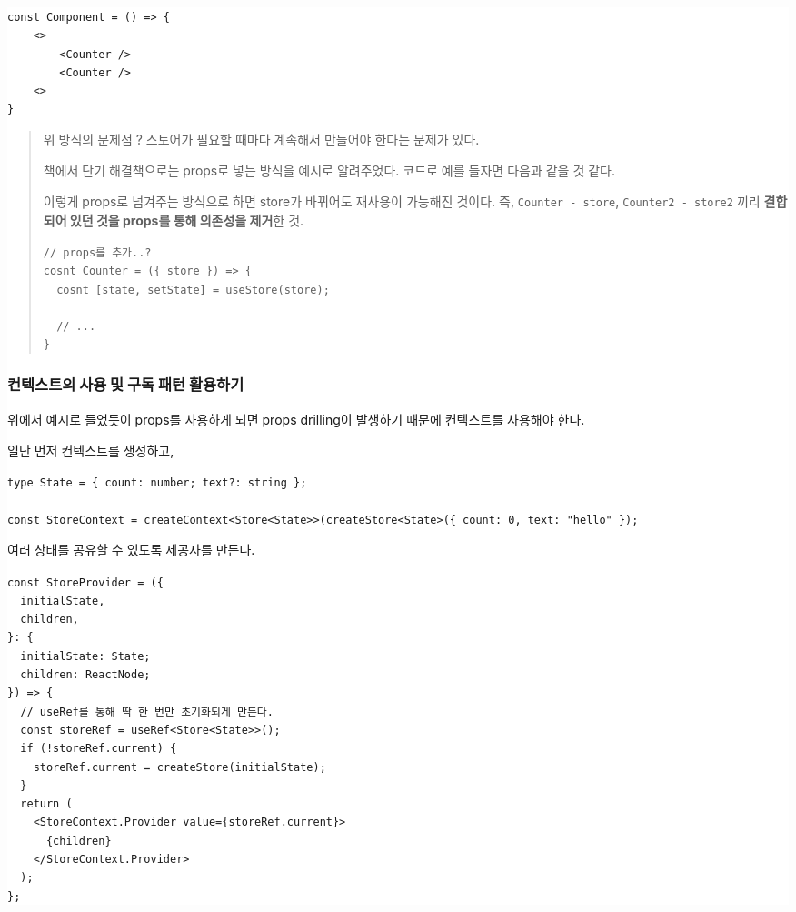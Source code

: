 ```tsx
const Component = () => {
	<>
		<Counter />
		<Counter />
	<>
}
```

> 위 방식의 문제점 ?
> 스토어가 필요할 때마다 계속해서 만들어야 한다는 문제가 있다.
>
> 책에서 단기 해결책으로는 props로 넣는 방식을 예시로 알려주었다.
> 코드로 예를 들자면 다음과 같을 것 같다.
>
> 이렇게 props로 넘겨주는 방식으로 하면 store가 바뀌어도 재사용이 가능해진 것이다.
> 즉, `Counter - store`, `Counter2 - store2` 끼리 **결합되어 있던 것을 props를 통해 의존성을 제거**한 것.
>
> ```tsx
> // props를 추가..?
> cosnt Counter = ({ store }) => {
> 	cosnt [state, setState] = useStore(store);
>
> 	// ...
> }
> ```

### 컨텍스트의 사용 및 구독 패턴 활용하기

위에서 예시로 들었듯이 props를 사용하게 되면 props drilling이 발생하기 때문에 컨텍스트를 사용해야 한다.

일단 먼저 컨텍스트를 생성하고,

```tsx
type State = { count: number; text?: string };

const StoreContext = createContext<Store<State>>(createStore<State>({ count: 0, text: "hello" });
```

여러 상태를 공유할 수 있도록 제공자를 만든다.

```tsx
const StoreProvider = ({
  initialState,
  children,
}: {
  initialState: State;
  children: ReactNode;
}) => {
  // useRef를 통해 딱 한 번만 초기화되게 만든다.
  const storeRef = useRef<Store<State>>();
  if (!storeRef.current) {
    storeRef.current = createStore(initialState);
  }
  return (
    <StoreContext.Provider value={storeRef.current}>
      {children}
    </StoreContext.Provider>
  );
};
```

